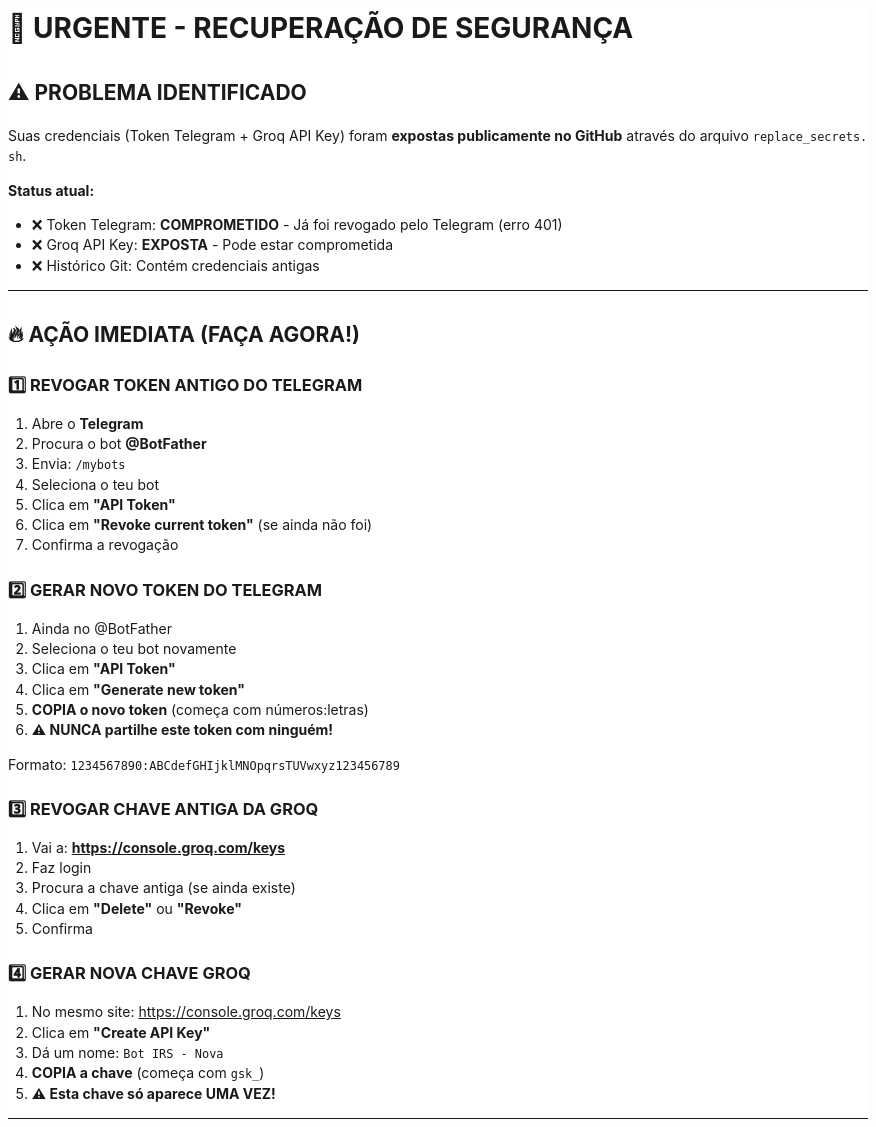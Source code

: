 # 🚨 URGENTE - RECUPERAÇÃO DE SEGURANÇA

## ⚠️ PROBLEMA IDENTIFICADO

Suas credenciais (Token Telegram + Groq API Key) foram **expostas publicamente no GitHub** através do arquivo `replace_secrets.sh`.

**Status atual:**
- ❌ Token Telegram: **COMPROMETIDO** - Já foi revogado pelo Telegram (erro 401)
- ❌ Groq API Key: **EXPOSTA** - Pode estar comprometida
- ❌ Histórico Git: Contém credenciais antigas

---

## 🔥 AÇÃO IMEDIATA (FAÇA AGORA!)

### 1️⃣ REVOGAR TOKEN ANTIGO DO TELEGRAM

1. Abre o **Telegram**
2. Procura o bot **@BotFather**
3. Envia: `/mybots`
4. Seleciona o teu bot
5. Clica em **"API Token"**
6. Clica em **"Revoke current token"** (se ainda não foi)
7. Confirma a revogação

### 2️⃣ GERAR NOVO TOKEN DO TELEGRAM

1. Ainda no @BotFather
2. Seleciona o teu bot novamente
3. Clica em **"API Token"**
4. Clica em **"Generate new token"**
5. **COPIA o novo token** (começa com números:letras)
6. **⚠️ NUNCA partilhe este token com ninguém!**

Formato: `1234567890:ABCdefGHIjklMNOpqrsTUVwxyz123456789`

### 3️⃣ REVOGAR CHAVE ANTIGA DA GROQ

1. Vai a: **https://console.groq.com/keys**
2. Faz login
3. Procura a chave antiga (se ainda existe)
4. Clica em **"Delete"** ou **"Revoke"**
5. Confirma

### 4️⃣ GERAR NOVA CHAVE GROQ

1. No mesmo site: https://console.groq.com/keys
2. Clica em **"Create API Key"**
3. Dá um nome: `Bot IRS - Nova`
4. **COPIA a chave** (começa com `gsk_`)
5. **⚠️ Esta chave só aparece UMA VEZ!**

---